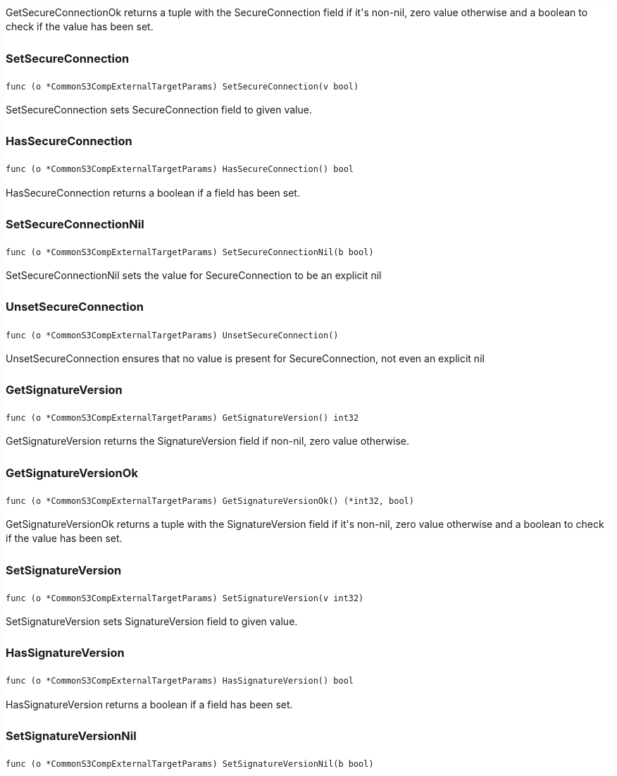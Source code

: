 GetSecureConnectionOk returns a tuple with the SecureConnection field if it's non-nil, zero value otherwise
and a boolean to check if the value has been set.

### SetSecureConnection

`func (o *CommonS3CompExternalTargetParams) SetSecureConnection(v bool)`

SetSecureConnection sets SecureConnection field to given value.

### HasSecureConnection

`func (o *CommonS3CompExternalTargetParams) HasSecureConnection() bool`

HasSecureConnection returns a boolean if a field has been set.

### SetSecureConnectionNil

`func (o *CommonS3CompExternalTargetParams) SetSecureConnectionNil(b bool)`

 SetSecureConnectionNil sets the value for SecureConnection to be an explicit nil

### UnsetSecureConnection
`func (o *CommonS3CompExternalTargetParams) UnsetSecureConnection()`

UnsetSecureConnection ensures that no value is present for SecureConnection, not even an explicit nil
### GetSignatureVersion

`func (o *CommonS3CompExternalTargetParams) GetSignatureVersion() int32`

GetSignatureVersion returns the SignatureVersion field if non-nil, zero value otherwise.

### GetSignatureVersionOk

`func (o *CommonS3CompExternalTargetParams) GetSignatureVersionOk() (*int32, bool)`

GetSignatureVersionOk returns a tuple with the SignatureVersion field if it's non-nil, zero value otherwise
and a boolean to check if the value has been set.

### SetSignatureVersion

`func (o *CommonS3CompExternalTargetParams) SetSignatureVersion(v int32)`

SetSignatureVersion sets SignatureVersion field to given value.

### HasSignatureVersion

`func (o *CommonS3CompExternalTargetParams) HasSignatureVersion() bool`

HasSignatureVersion returns a boolean if a field has been set.

### SetSignatureVersionNil

`func (o *CommonS3CompExternalTargetParams) SetSignatureVersionNil(b bool)`
